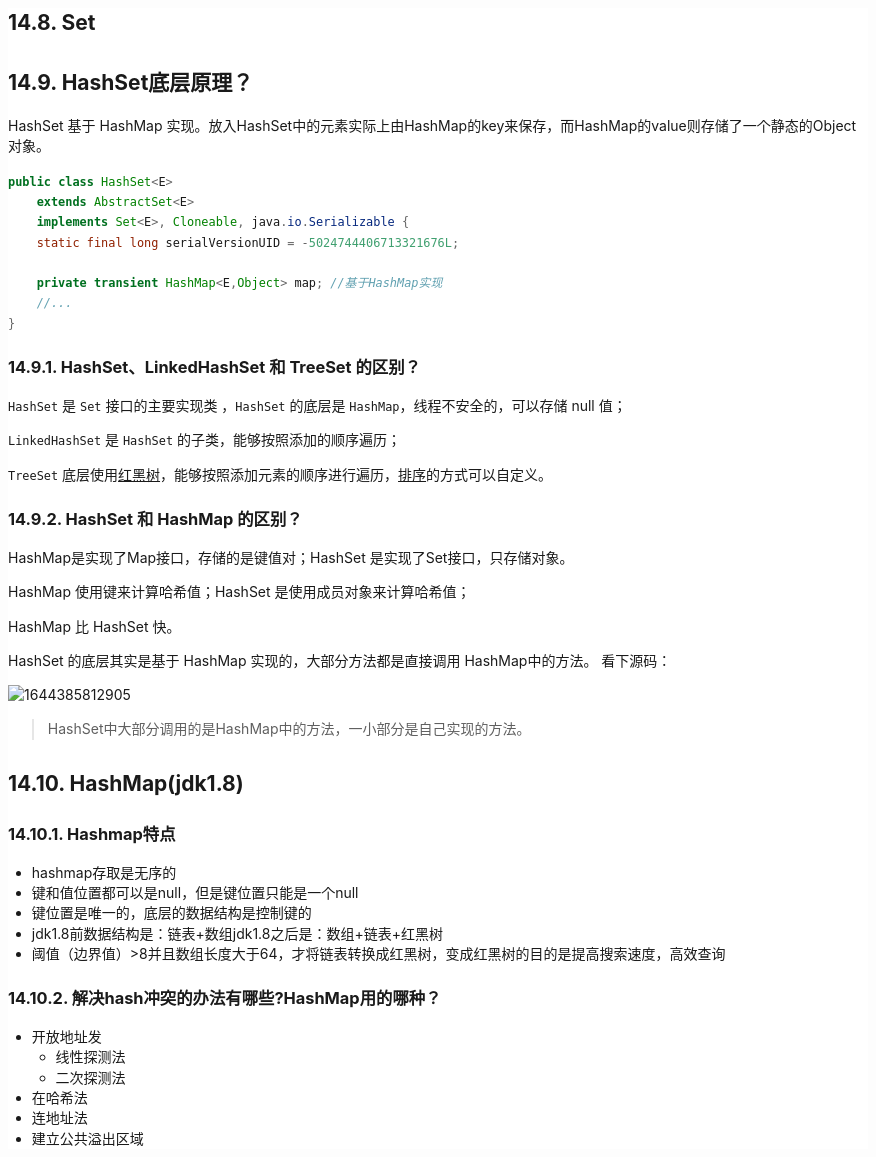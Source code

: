 ## 14.8. Set

## 14.9. HashSet底层原理？

HashSet 基于 HashMap 实现。放入HashSet中的元素实际上由HashMap的key来保存，而HashMap的value则存储了一个静态的Object对象。

~~~java
public class HashSet<E>
    extends AbstractSet<E>
    implements Set<E>, Cloneable, java.io.Serializable {
    static final long serialVersionUID = -5024744406713321676L;

    private transient HashMap<E,Object> map; //基于HashMap实现
    //...
}
~~~

### 14.9.1. HashSet、LinkedHashSet 和 TreeSet 的区别？

`HashSet` 是 `Set` 接口的主要实现类 ，`HashSet` 的底层是 `HashMap`，线程不安全的，可以存储 null 值；

`LinkedHashSet` 是 `HashSet` 的子类，能够按照添加的顺序遍历；

`TreeSet` 底层使用[红黑树]()，能够按照添加元素的顺序进行遍历，[排序]()的方式可以自定义。

### 14.9.2. HashSet 和 HashMap 的区别？

HashMap是实现了Map接口，存储的是键值对；HashSet 是实现了Set接口，只存储对象。

HashMap 使用键来计算哈希值；HashSet 是使用成员对象来计算哈希值；

HashMap 比 HashSet 快。

HashSet 的底层其实是基于 HashMap 实现的，大部分方法都是直接调用 HashMap中的方法。
看下源码：

![1644385812905](https://tprzfbucket.oss-cn-beijing.aliyuncs.com/hadoop/202202/09/135013-785382.png)

> HashSet中大部分调用的是HashMap中的方法，一小部分是自己实现的方法。

## 14.10. HashMap(jdk1.8)

### 14.10.1. Hashmap特点

- hashmap存取是无序的
- 键和值位置都可以是null，但是键位置只能是一个null
- 键位置是唯一的，底层的数据结构是控制键的
- jdk1.8前数据结构是：链表+数组jdk1.8之后是：数组+链表+红黑树
- 阈值（边界值）>8并且数组长度大于64，才将链表转换成红黑树，变成红黑树的目的是提高搜索速度，高效查询

### 14.10.2. **解决hash冲突的办法有哪些?HashMap用的哪种？**

- 开放地址发
   - 线性探测法
   - 二次探测法
- 在哈希法
- 连地址法
- 建立公共溢出区域
